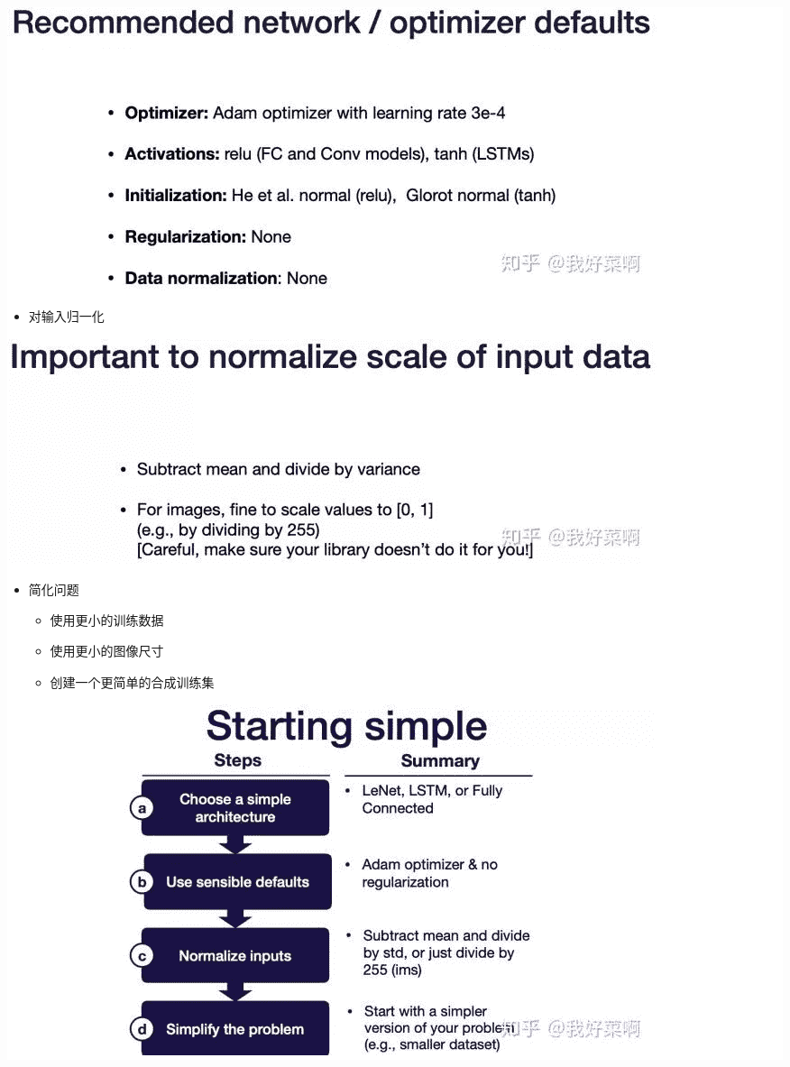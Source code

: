 ![640?wx_fmt=jpeg](../img/44d07268ff617cf3549eab07cdcd67f4.png)

*   对输入归一化

![640?wx_fmt=jpeg](../img/e83cb1d6cf8b4f76ea7ec5c49f18bb31.png)

*   简化问题

    *   使用更小的训练数据

    *   使用更小的图像尺寸

    *   创建一个更简单的合成训练集

![640?wx_fmt=jpeg](../img/7c10803c00e295e86ae97db145a359d6.png)
